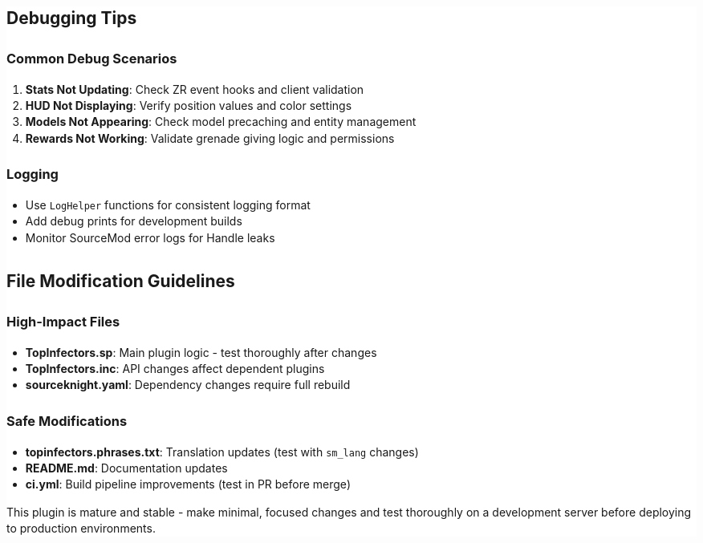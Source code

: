 ## Debugging Tips

### Common Debug Scenarios
1. **Stats Not Updating**: Check ZR event hooks and client validation
2. **HUD Not Displaying**: Verify position values and color settings
3. **Models Not Appearing**: Check model precaching and entity management
4. **Rewards Not Working**: Validate grenade giving logic and permissions

### Logging
- Use `LogHelper` functions for consistent logging format
- Add debug prints for development builds
- Monitor SourceMod error logs for Handle leaks

## File Modification Guidelines

### High-Impact Files
- **TopInfectors.sp**: Main plugin logic - test thoroughly after changes
- **TopInfectors.inc**: API changes affect dependent plugins
- **sourceknight.yaml**: Dependency changes require full rebuild

### Safe Modifications
- **topinfectors.phrases.txt**: Translation updates (test with `sm_lang` changes)
- **README.md**: Documentation updates
- **ci.yml**: Build pipeline improvements (test in PR before merge)

This plugin is mature and stable - make minimal, focused changes and test thoroughly on a development server before deploying to production environments.